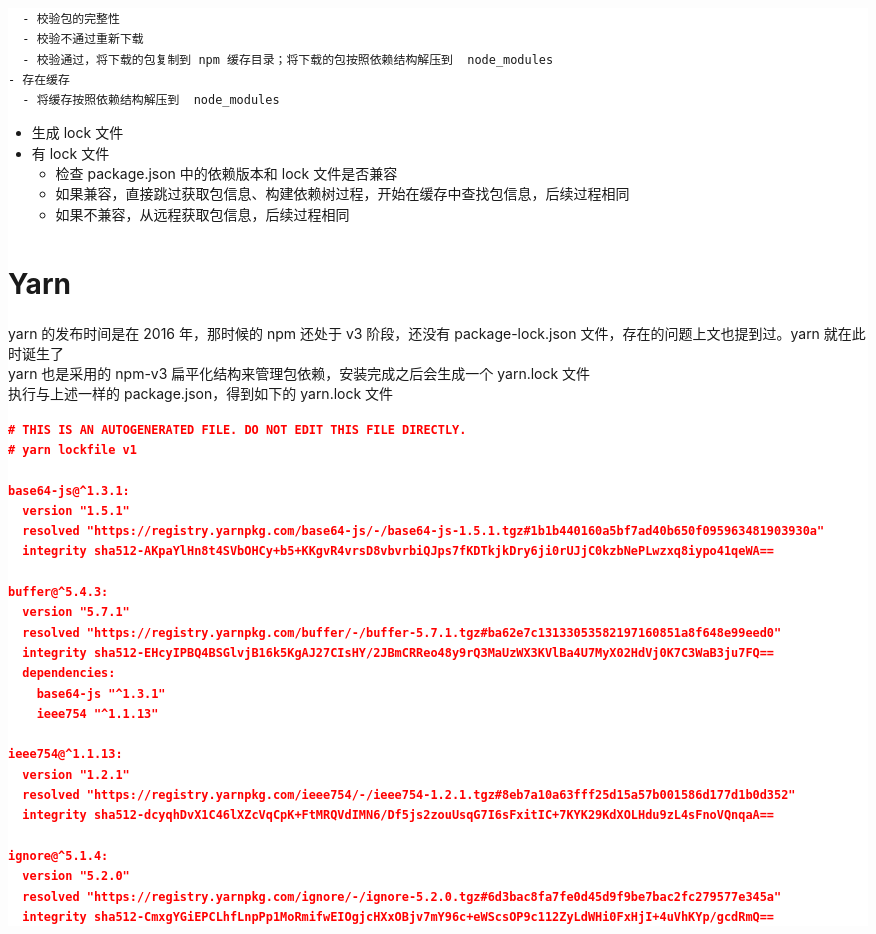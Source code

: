       - 校验包的完整性
      - 校验不通过重新下载
      - 校验通过，将下载的包复制到 npm 缓存目录；将下载的包按照依赖结构解压到  node_modules
    - 存在缓存
      - 将缓存按照依赖结构解压到  node_modules
  - 生成 lock 文件
- 有 lock 文件
  - 检查 package.json 中的依赖版本和 lock 文件是否兼容
  - 如果兼容，直接跳过获取包信息、构建依赖树过程，开始在缓存中查找包信息，后续过程相同
  - 如果不兼容，从远程获取包信息，后续过程相同

# Yarn

yarn 的发布时间是在 2016 年，那时候的 npm 还处于 v3 阶段，还没有 package-lock.json 文件，存在的问题上文也提到过。yarn 就在此时诞生了  
yarn 也是采用的 npm-v3 扁平化结构来管理包依赖，安装完成之后会生成一个 yarn.lock 文件  
执行与上述一样的 package.json，得到如下的 yarn.lock 文件

```json
# THIS IS AN AUTOGENERATED FILE. DO NOT EDIT THIS FILE DIRECTLY.
# yarn lockfile v1

base64-js@^1.3.1:
  version "1.5.1"
  resolved "https://registry.yarnpkg.com/base64-js/-/base64-js-1.5.1.tgz#1b1b440160a5bf7ad40b650f095963481903930a"
  integrity sha512-AKpaYlHn8t4SVbOHCy+b5+KKgvR4vrsD8vbvrbiQJps7fKDTkjkDry6ji0rUJjC0kzbNePLwzxq8iypo41qeWA==

buffer@^5.4.3:
  version "5.7.1"
  resolved "https://registry.yarnpkg.com/buffer/-/buffer-5.7.1.tgz#ba62e7c13133053582197160851a8f648e99eed0"
  integrity sha512-EHcyIPBQ4BSGlvjB16k5KgAJ27CIsHY/2JBmCRReo48y9rQ3MaUzWX3KVlBa4U7MyX02HdVj0K7C3WaB3ju7FQ==
  dependencies:
    base64-js "^1.3.1"
    ieee754 "^1.1.13"

ieee754@^1.1.13:
  version "1.2.1"
  resolved "https://registry.yarnpkg.com/ieee754/-/ieee754-1.2.1.tgz#8eb7a10a63fff25d15a57b001586d177d1b0d352"
  integrity sha512-dcyqhDvX1C46lXZcVqCpK+FtMRQVdIMN6/Df5js2zouUsqG7I6sFxitIC+7KYK29KdXOLHdu9zL4sFnoVQnqaA==

ignore@^5.1.4:
  version "5.2.0"
  resolved "https://registry.yarnpkg.com/ignore/-/ignore-5.2.0.tgz#6d3bac8fa7fe0d45d9f9be7bac2fc279577e345a"
  integrity sha512-CmxgYGiEPCLhfLnpPp1MoRmifwEIOgjcHXxOBjv7mY96c+eWScsOP9c112ZyLdWHi0FxHjI+4uVhKYp/gcdRmQ==
```
